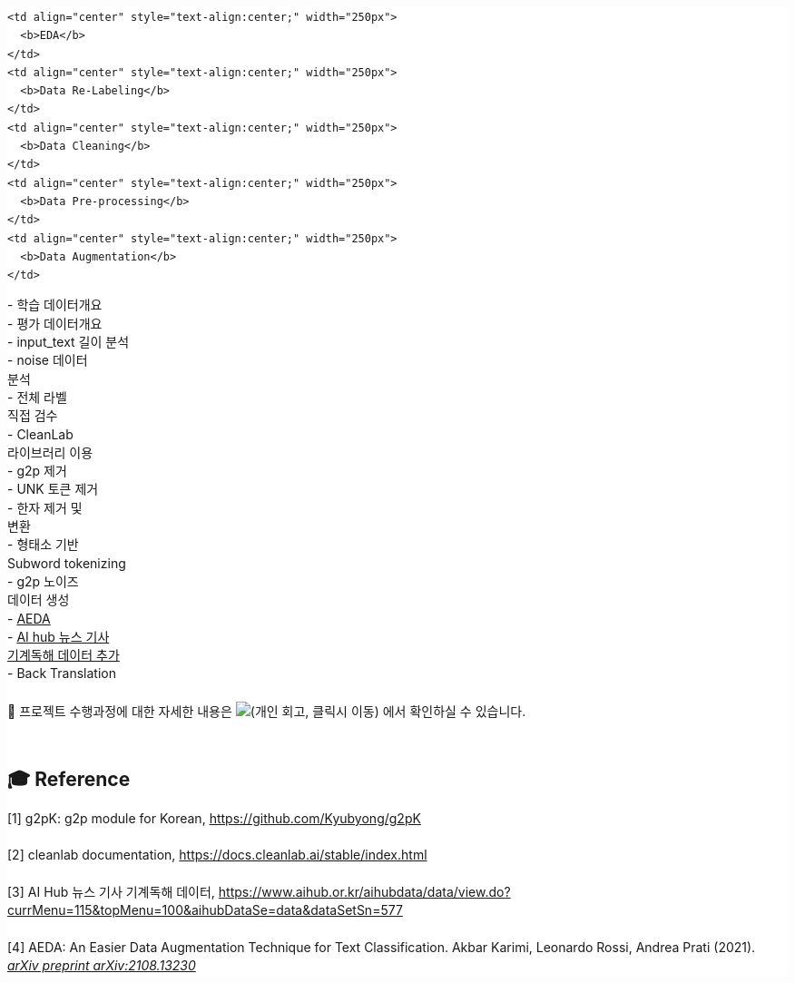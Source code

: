     <td align="center" style="text-align:center;" width="250px">
      <b>EDA</b>
    </td>
    <td align="center" style="text-align:center;" width="250px">
      <b>Data Re-Labeling</b>
    </td>
    <td align="center" style="text-align:center;" width="250px">
      <b>Data Cleaning</b>
    </td>
    <td align="center" style="text-align:center;" width="250px">
      <b>Data Pre-processing</b>
    </td>
    <td align="center" style="text-align:center;" width="250px">
      <b>Data Augmentation</b>
    </td>
  </tr>
  <tr height="100px">
    <td align="left" style="text-align:left;" width="260px">
      - 학습 데이터개요 <br>
      - 평가 데이터개요<br>
      - input_text 길이 분석<br> 
      - noise 데이터 <br>분석<br> 
    </td>
    <td align="left" style="text-align:left;" width="260px">
      - 전체 라벨 <br> 직접 검수<br>
      - CleanLab <br> 라이브러리 이용<br>
    </td>
    <td align="left" style="text-align:left;" width="260px">
      - g2p 제거 <br>
      - UNK 토큰 제거<br>
      - 한자 제거 및 <br> 변환</b><br> 
    </td>
    <td align="left" style="text-align:left;" width="260px">
      - 형태소 기반 <br>Subword tokenizing <br>
    </td>
    <td align="left" style="text-align:left;" width="260px">
      - g2p 노이즈<br>  데이터 생성 <br>
      - <a href="https://arxiv.org/abs/2108.13230">AEDA</a> <br>
      - <a href="https://www.aihub.or.kr/aihubdata/data/view.do?currMenu=115&topMenu=100&dataSetSn=577">AI hub 뉴스 기사 <br>기계독해 데이터 추가</a> <br>
      - Back Translation <br>
    </td>
  </tr>
</table>
<br>
🔎 프로젝트 수행과정에 대한 자세한 내용은 <a href="https://www.notion.so/mayy2yy/Project-KLUE-TC-e6c475ce77364a99a014b70cdaf84c2c?pvs=4#ccf9c77e50594387b226d3b15bccd92c"><img src="https://img.shields.io/badge/notion-%23000000.svg?&style=for-the-badge&logo=notion&logoColor=white "/></a>(개인 회고, 클릭시 이동) 에서 확인하실 수 있습니다.


<br>
<br>

## 🎓 Reference
[1]  g2pK: g2p module for Korean, https://github.com/Kyubyong/g2pK<br><br> 
[2]  cleanlab documentation, https://docs.cleanlab.ai/stable/index.html<br><br> 
[3]  AI Hub 뉴스 기사 기계독해 데이터, https://www.aihub.or.kr/aihubdata/data/view.do?currMenu=115&topMenu=100&aihubDataSe=data&dataSetSn=577<br><br> 
[4]  AEDA: An Easier Data Augmentation Technique for Text Classification. Akbar Karimi, Leonardo Rossi, Andrea Prati (2021).  *[arXiv preprint arXiv:2108.13230](https://arxiv.org/abs/2108.13230)*
